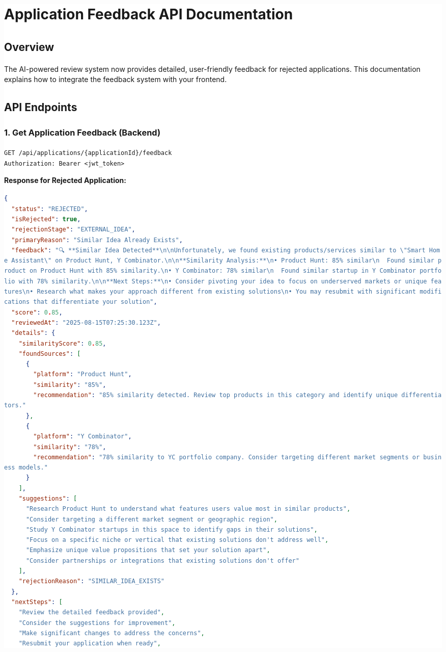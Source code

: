 # Application Feedback API Documentation

## Overview

The AI-powered review system now provides detailed, user-friendly feedback for rejected applications. This documentation explains how to integrate the feedback system with your frontend.

## API Endpoints

### 1. Get Application Feedback (Backend)
```http
GET /api/applications/{applicationId}/feedback
Authorization: Bearer <jwt_token>
```

**Response for Rejected Application:**
```json
{
  "status": "REJECTED",
  "isRejected": true,
  "rejectionStage": "EXTERNAL_IDEA",
  "primaryReason": "Similar Idea Already Exists",
  "feedback": "🔍 **Similar Idea Detected**\n\nUnfortunately, we found existing products/services similar to \"Smart Home Assistant\" on Product Hunt, Y Combinator.\n\n**Similarity Analysis:**\n• Product Hunt: 85% similar\n  Found similar product on Product Hunt with 85% similarity.\n• Y Combinator: 78% similar\n  Found similar startup in Y Combinator portfolio with 78% similarity.\n\n**Next Steps:**\n• Consider pivoting your idea to focus on underserved markets or unique features\n• Research what makes your approach different from existing solutions\n• You may resubmit with significant modifications that differentiate your solution",
  "score": 0.85,
  "reviewedAt": "2025-08-15T07:25:30.123Z",
  "details": {
    "similarityScore": 0.85,
    "foundSources": [
      {
        "platform": "Product Hunt",
        "similarity": "85%",
        "recommendation": "85% similarity detected. Review top products in this category and identify unique differentiators."
      },
      {
        "platform": "Y Combinator",
        "similarity": "78%",
        "recommendation": "78% similarity to YC portfolio company. Consider targeting different market segments or business models."
      }
    ],
    "suggestions": [
      "Research Product Hunt to understand what features users value most in similar products",
      "Consider targeting a different market segment or geographic region",
      "Study Y Combinator startups in this space to identify gaps in their solutions",
      "Focus on a specific niche or vertical that existing solutions don't address well",
      "Emphasize unique value propositions that set your solution apart",
      "Consider partnerships or integrations that existing solutions don't offer"
    ],
    "rejectionReason": "SIMILAR_IDEA_EXISTS"
  },
  "nextSteps": [
    "Review the detailed feedback provided",
    "Consider the suggestions for improvement",
    "Make significant changes to address the concerns",
    "Resubmit your application when ready",
```
